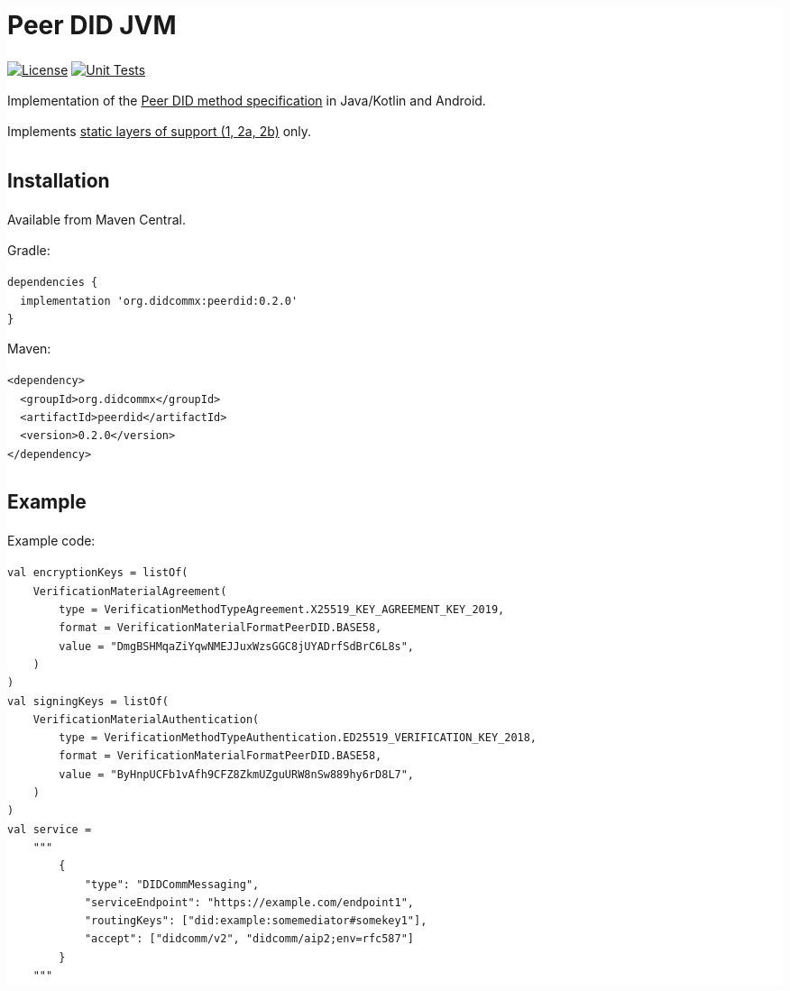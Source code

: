 # Peer DID JVM

[![License](https://img.shields.io/badge/License-Apache%202.0-blue.svg)](https://opensource.org/licenses/Apache-2.0)
[![Unit Tests](https://github.com/sicpa-dlab/peer-did-jvm/workflows/verify/badge.svg)](https://github.com/sicpa-dlab/peer-did-jvm/actions/workflows/verify.yml)


Implementation of the [Peer DID method specification](https://identity.foundation/peer-did-method-spec/) 
in Java/Kotlin and Android.

Implements [static layers of support (1, 2a, 2b)](https://identity.foundation/peer-did-method-spec/#layers-of-support) only.

## Installation
Available from Maven Central.

Gradle:
```
dependencies {
  implementation 'org.didcommx:peerdid:0.2.0'
}
```


Maven:
```
<dependency>
  <groupId>org.didcommx</groupId>
  <artifactId>peerdid</artifactId>
  <version>0.2.0</version>
</dependency>
```

## Example

Example code:

    val encryptionKeys = listOf(
        VerificationMaterialAgreement(
            type = VerificationMethodTypeAgreement.X25519_KEY_AGREEMENT_KEY_2019,
            format = VerificationMaterialFormatPeerDID.BASE58,
            value = "DmgBSHMqaZiYqwNMEJJuxWzsGGC8jUYADrfSdBrC6L8s",
        )
    )
    val signingKeys = listOf(
        VerificationMaterialAuthentication(
            type = VerificationMethodTypeAuthentication.ED25519_VERIFICATION_KEY_2018,
            format = VerificationMaterialFormatPeerDID.BASE58,
            value = "ByHnpUCFb1vAfh9CFZ8ZkmUZguURW8nSw889hy6rD8L7",
        )
    )
    val service =
        """
            {
                "type": "DIDCommMessaging",
                "serviceEndpoint": "https://example.com/endpoint1",
                "routingKeys": ["did:example:somemediator#somekey1"],
                "accept": ["didcomm/v2", "didcomm/aip2;env=rfc587"]
            }
        """
